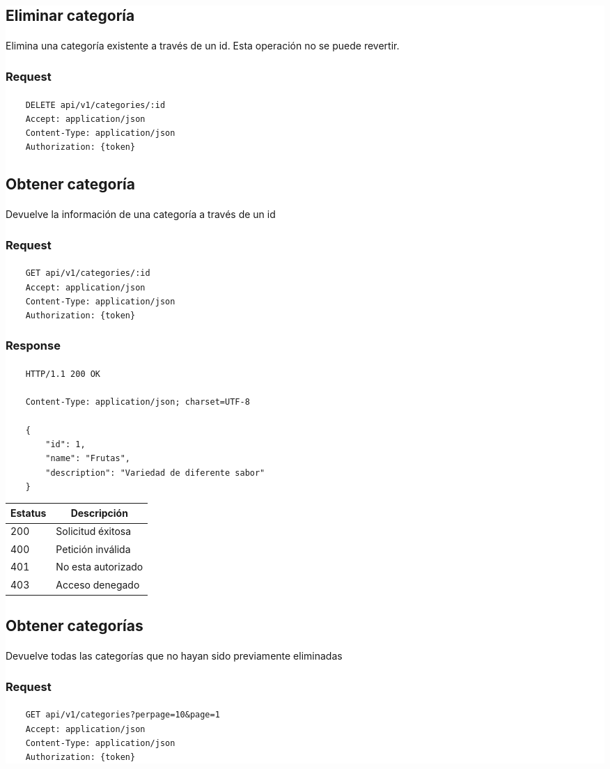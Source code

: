 ## Eliminar categoría
Elimina una categoría existente a través de un id.
Esta operación no se puede revertir.

### Request
```
    DELETE api/v1/categories/:id
    Accept: application/json
    Content-Type: application/json
    Authorization: {token}
```

## Obtener categoría
Devuelve la información de una categoría a través de un id

### Request
```
    GET api/v1/categories/:id
    Accept: application/json
    Content-Type: application/json
    Authorization: {token}
```

### Response
```
    HTTP/1.1 200 OK

    Content-Type: application/json; charset=UTF-8

    {
        "id": 1,
        "name": "Frutas",
        "description": "Variedad de diferente sabor"
    }
```

| Estatus | Descripción                     |
| ------- | ------------------------------- |
| 200     | Solicitud éxitosa             |
| 400     | Petición inválida |
| 401     | No esta autorizado |
| 403     | Acceso denegado |

## Obtener categorías
Devuelve todas las categorías que no hayan sido previamente eliminadas

### Request
```
    GET api/v1/categories?perpage=10&page=1
    Accept: application/json
    Content-Type: application/json
    Authorization: {token}
```
